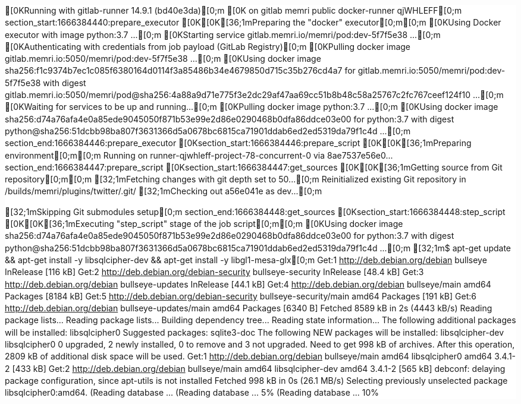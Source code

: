 [0KRunning with gitlab-runner 14.9.1 (bd40e3da)[0;m
[0K  on gitlab memri public docker-runner qjWHLEFF[0;m
section_start:1666384440:prepare_executor
[0K[0K[36;1mPreparing the "docker" executor[0;m[0;m
[0KUsing Docker executor with image python:3.7 ...[0;m
[0KStarting service gitlab.memri.io/memri/pod:dev-5f7f5e38 ...[0;m
[0KAuthenticating with credentials from job payload (GitLab Registry)[0;m
[0KPulling docker image gitlab.memri.io:5050/memri/pod:dev-5f7f5e38 ...[0;m
[0KUsing docker image sha256:f1c9374b7ec1c085f6380164d0114f3a85486b34e4679850d715c35b276cd4a7 for gitlab.memri.io:5050/memri/pod:dev-5f7f5e38 with digest gitlab.memri.io:5050/memri/pod@sha256:4a88a9d71e775f3e2dc29af47aa69cc51b8b48c58a25767c2fc767ceef124f10 ...[0;m
[0KWaiting for services to be up and running...[0;m
[0KPulling docker image python:3.7 ...[0;m
[0KUsing docker image sha256:d74a76afa4e0a85ede9045050f871b53e99e2d86e0290468b0dfa86ddce03e00 for python:3.7 with digest python@sha256:51dcbb98ba807f3631366d5a0678bc6815ca71901ddab6ed2ed5319da79f1c4d ...[0;m
section_end:1666384446:prepare_executor
[0Ksection_start:1666384446:prepare_script
[0K[0K[36;1mPreparing environment[0;m[0;m
Running on runner-qjwhleff-project-78-concurrent-0 via 8ae7537e56e0...
section_end:1666384447:prepare_script
[0Ksection_start:1666384447:get_sources
[0K[0K[36;1mGetting source from Git repository[0;m[0;m
[32;1mFetching changes with git depth set to 50...[0;m
Reinitialized existing Git repository in /builds/memri/plugins/twitter/.git/
[32;1mChecking out a56e041e as dev...[0;m

[32;1mSkipping Git submodules setup[0;m
section_end:1666384448:get_sources
[0Ksection_start:1666384448:step_script
[0K[0K[36;1mExecuting "step_script" stage of the job script[0;m[0;m
[0KUsing docker image sha256:d74a76afa4e0a85ede9045050f871b53e99e2d86e0290468b0dfa86ddce03e00 for python:3.7 with digest python@sha256:51dcbb98ba807f3631366d5a0678bc6815ca71901ddab6ed2ed5319da79f1c4d ...[0;m
[32;1m$ apt-get update && apt-get install -y libsqlcipher-dev && apt-get install -y libgl1-mesa-glx[0;m
Get:1 http://deb.debian.org/debian bullseye InRelease [116 kB]
Get:2 http://deb.debian.org/debian-security bullseye-security InRelease [48.4 kB]
Get:3 http://deb.debian.org/debian bullseye-updates InRelease [44.1 kB]
Get:4 http://deb.debian.org/debian bullseye/main amd64 Packages [8184 kB]
Get:5 http://deb.debian.org/debian-security bullseye-security/main amd64 Packages [191 kB]
Get:6 http://deb.debian.org/debian bullseye-updates/main amd64 Packages [6340 B]
Fetched 8589 kB in 2s (4443 kB/s)
Reading package lists...
Reading package lists...
Building dependency tree...
Reading state information...
The following additional packages will be installed:
  libsqlcipher0
Suggested packages:
  sqlite3-doc
The following NEW packages will be installed:
  libsqlcipher-dev libsqlcipher0
0 upgraded, 2 newly installed, 0 to remove and 3 not upgraded.
Need to get 998 kB of archives.
After this operation, 2809 kB of additional disk space will be used.
Get:1 http://deb.debian.org/debian bullseye/main amd64 libsqlcipher0 amd64 3.4.1-2 [433 kB]
Get:2 http://deb.debian.org/debian bullseye/main amd64 libsqlcipher-dev amd64 3.4.1-2 [565 kB]
debconf: delaying package configuration, since apt-utils is not installed
Fetched 998 kB in 0s (26.1 MB/s)
Selecting previously unselected package libsqlcipher0:amd64.
(Reading database ... 
(Reading database ... 5%
(Reading database ... 10%